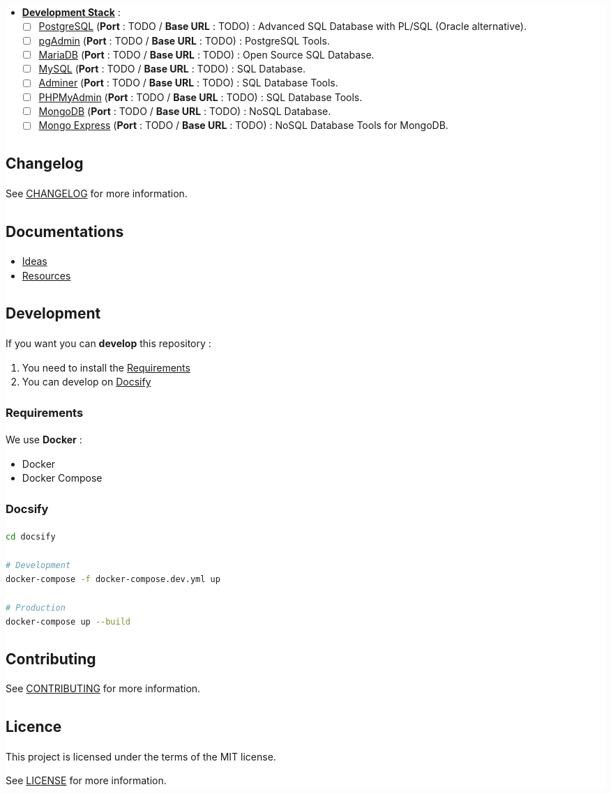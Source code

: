 - [**Development Stack**](./docs/development.md) :
  - [ ] [PostgreSQL](https://www.postgresql.org/) (**Port** : TODO / **Base URL** : TODO) : Advanced SQL Database with PL/SQL (Oracle alternative).
  - [ ] [pgAdmin](https://www.pgadmin.org/) (**Port** : TODO / **Base URL** : TODO) : PostgreSQL Tools.
  - [ ] [MariaDB](https://mariadb.org/) (**Port** : TODO / **Base URL** : TODO) : Open Source SQL Database.
  - [ ] [MySQL](https://www.mysql.com/) (**Port** : TODO / **Base URL** : TODO) : SQL Database.
  - [ ] [Adminer](https://www.adminer.org/) (**Port** : TODO / **Base URL** : TODO) : SQL Database Tools.
  - [ ] [PHPMyAdmin](https://www.phpmyadmin.net/) (**Port** : TODO / **Base URL** : TODO) : SQL Database Tools.
  - [ ] [MongoDB](https://www.mongodb.com/) (**Port** : TODO / **Base URL** : TODO) : NoSQL Database.
  - [ ] [Mongo Express](https://github.com/mongo-express/mongo-express) (**Port** : TODO / **Base URL** : TODO) : NoSQL Database Tools for MongoDB.

## Changelog

See [CHANGELOG](./CHANGELOG.md) for more information.

## Documentations

- [Ideas](./docs/ideas.md)
- [Resources](./docs/resources.md)

## Development

If you want you can **develop** this repository :

1) You need to install the [Requirements](#requirements)
2) You can develop on [Docsify](#docsify)

### Requirements

We use **Docker** :

- Docker
- Docker Compose

### Docsify

```bash
cd docsify

# Development
docker-compose -f docker-compose.dev.yml up

# Production
docker-compose up --build
```

## Contributing

See [CONTRIBUTING](./CONTRIBUTING.md) for more information.

## Licence

This project is licensed under the terms of the MIT license.

See [LICENSE](./LICENCE) for more information.

